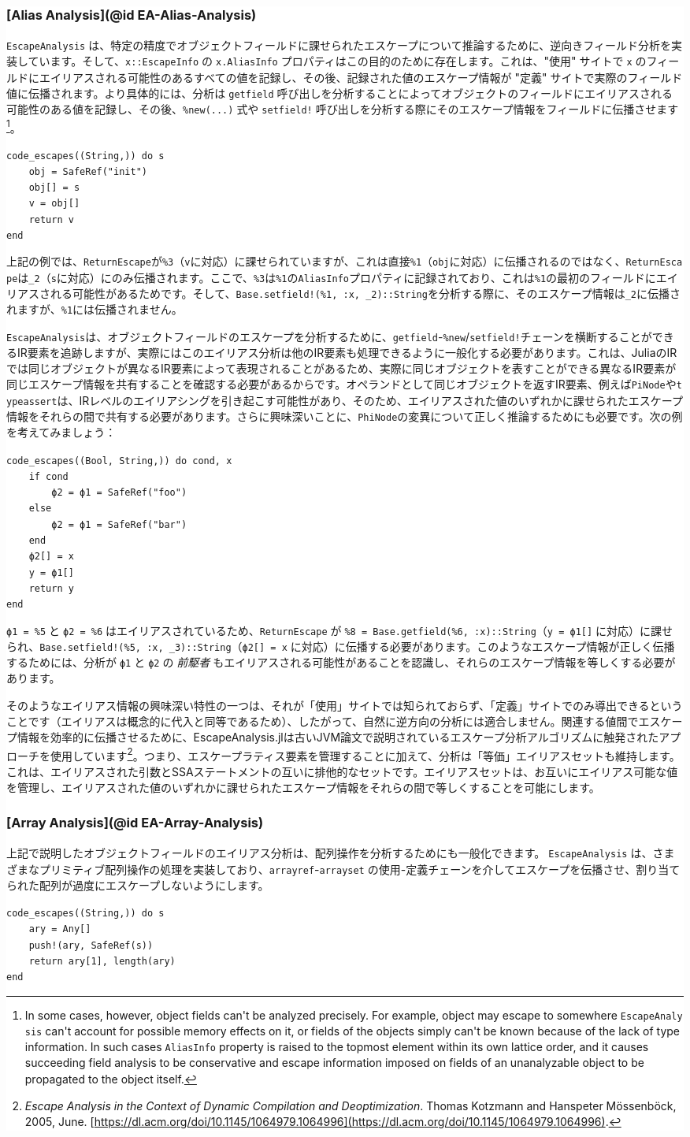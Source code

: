 ### [Alias Analysis](@id EA-Alias-Analysis)

`EscapeAnalysis` は、特定の精度でオブジェクトフィールドに課せられたエスケープについて推論するために、逆向きフィールド分析を実装しています。そして、`x::EscapeInfo` の `x.AliasInfo` プロパティはこの目的のために存在します。これは、"使用" サイトで `x` のフィールドにエイリアスされる可能性のあるすべての値を記録し、その後、記録された値のエスケープ情報が "定義" サイトで実際のフィールド値に伝播されます。より具体的には、分析は `getfield` 呼び出しを分析することによってオブジェクトのフィールドにエイリアスされる可能性のある値を記録し、その後、`%new(...)` 式や `setfield!` 呼び出しを分析する際にそのエスケープ情報をフィールドに伝播させます[^Dynamism]。

```@repl EAUtils
code_escapes((String,)) do s
    obj = SafeRef("init")
    obj[] = s
    v = obj[]
    return v
end
```

上記の例では、`ReturnEscape`が`%3`（`v`に対応）に課せられていますが、これは直接`%1`（`obj`に対応）に伝播されるのではなく、`ReturnEscape`は`_2`（`s`に対応）にのみ伝播されます。ここで、`%3`は`%1`の`AliasInfo`プロパティに記録されており、これは`%1`の最初のフィールドにエイリアスされる可能性があるためです。そして、`Base.setfield!(%1, :x, _2)::String`を分析する際に、そのエスケープ情報は`_2`に伝播されますが、`%1`には伝播されません。

`EscapeAnalysis`は、オブジェクトフィールドのエスケープを分析するために、`getfield`-`%new`/`setfield!`チェーンを横断することができるIR要素を追跡しますが、実際にはこのエイリアス分析は他のIR要素も処理できるように一般化する必要があります。これは、JuliaのIRでは同じオブジェクトが異なるIR要素によって表現されることがあるため、実際に同じオブジェクトを表すことができる異なるIR要素が同じエスケープ情報を共有することを確認する必要があるからです。オペランドとして同じオブジェクトを返すIR要素、例えば`PiNode`や`typeassert`は、IRレベルのエイリアシングを引き起こす可能性があり、そのため、エイリアスされた値のいずれかに課せられたエスケープ情報をそれらの間で共有する必要があります。さらに興味深いことに、`PhiNode`の変異について正しく推論するためにも必要です。次の例を考えてみましょう：

```@repl EAUtils
code_escapes((Bool, String,)) do cond, x
    if cond
        ϕ2 = ϕ1 = SafeRef("foo")
    else
        ϕ2 = ϕ1 = SafeRef("bar")
    end
    ϕ2[] = x
    y = ϕ1[]
    return y
end
```

`ϕ1 = %5` と `ϕ2 = %6` はエイリアスされているため、`ReturnEscape` が `%8 = Base.getfield(%6, :x)::String`（`y = ϕ1[]` に対応）に課せられ、`Base.setfield!(%5, :x, _3)::String`（`ϕ2[] = x` に対応）に伝播する必要があります。このようなエスケープ情報が正しく伝播するためには、分析が `ϕ1` と `ϕ2` の *前駆者* もエイリアスされる可能性があることを認識し、それらのエスケープ情報を等しくする必要があります。

そのようなエイリアス情報の興味深い特性の一つは、それが「使用」サイトでは知られておらず、「定義」サイトでのみ導出できるということです（エイリアスは概念的に代入と同等であるため）、したがって、自然に逆方向の分析には適合しません。関連する値間でエスケープ情報を効率的に伝播させるために、EscapeAnalysis.jlは古いJVM論文で説明されているエスケープ分析アルゴリズムに触発されたアプローチを使用しています[^JVM05]。つまり、エスケープラティス要素を管理することに加えて、分析は「等価」エイリアスセットも維持します。これは、エイリアスされた引数とSSAステートメントの互いに排他的なセットです。エイリアスセットは、お互いにエイリアス可能な値を管理し、エイリアスされた値のいずれかに課せられたエスケープ情報をそれらの間で等しくすることを可能にします。

### [Array Analysis](@id EA-Array-Analysis)

上記で説明したオブジェクトフィールドのエイリアス分析は、配列操作を分析するためにも一般化できます。 `EscapeAnalysis` は、さまざまなプリミティブ配列操作の処理を実装しており、`arrayref`-`arrayset` の使用-定義チェーンを介してエスケープを伝播させ、割り当てられた配列が過度にエスケープしないようにします。

```@repl EAUtils
code_escapes((String,)) do s
    ary = Any[]
    push!(ary, SafeRef(s))
    return ary[1], length(ary)
end
```


[^LatticeDesign]: Our type inference implementation takes the alternative approach, where each lattice property is represented by a special lattice element type object. It turns out that it started to complicate implementations of the lattice operations mainly because it often requires conversion rules between each lattice element type object. And we are working on [overhauling our type inference lattice implementation](https://github.com/JuliaLang/julia/pull/42596) with `EscapeInfo`-like lattice design.
[^MM02]: *A Graph-Free approach to Data-Flow Analysis*.      Markas Mohnen, 2002, April.      [https://api.semanticscholar.org/CorpusID:28519618](https://api.semanticscholar.org/CorpusID:28519618).
[^BackandForth]: Our type inference algorithm in contrast is implemented as a forward analysis, because type information usually flows from "definition" to "usage" and it is more natural and effective to propagate such information in a forward way.
[^Dynamism]: In some cases, however, object fields can't be analyzed precisely. For example, object may escape to somewhere `EscapeAnalysis` can't account for possible memory effects on it, or fields of the objects simply can't be known because of the lack of type information. In such cases `AliasInfo` property is raised to the topmost element within its own lattice order, and it causes succeeding field analysis to be conservative and escape information imposed on fields of an unanalyzable object to be propagated to the object itself.
[^JVM05]: *Escape Analysis in the Context of Dynamic Compilation and Deoptimization*.       Thomas Kotzmann and Hanspeter Mössenböck, 2005, June.       [https://dl.acm.org/doi/10.1145/1064979.1064996](https://dl.acm.org/doi/10.1145/1064979.1064996).
[^ArrayDimension]: Otherwise we will need yet another forward data-flow analysis on top of the escape analysis.